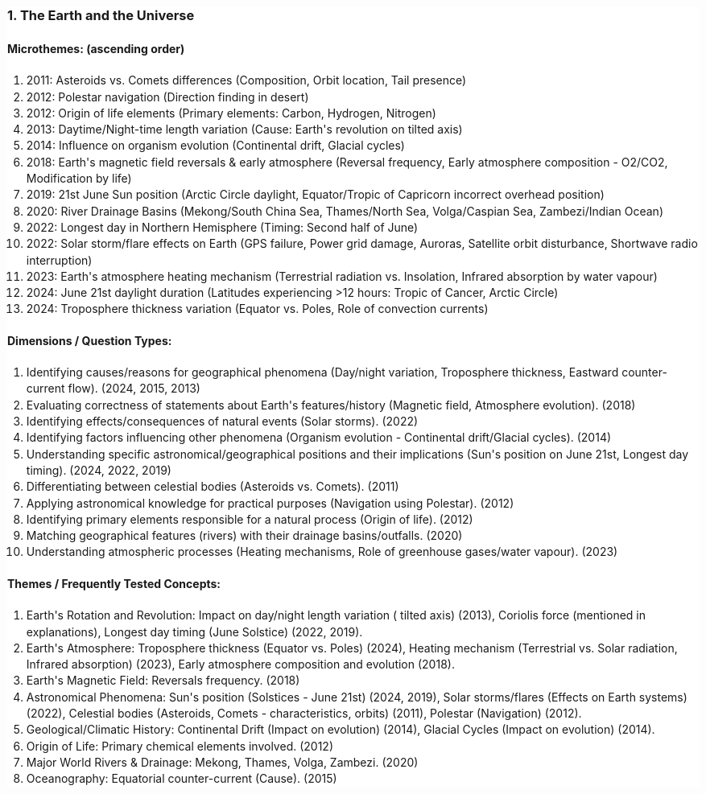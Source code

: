 ### 1. The Earth and the Universe

#### Microthemes: (ascending order)

1. 2011: Asteroids vs. Comets differences (Composition, Orbit location, Tail presence)
2. 2012: Polestar navigation (Direction finding in desert)
3. 2012: Origin of life elements (Primary elements: Carbon, Hydrogen, Nitrogen)
4. 2013: Daytime/Night-time length variation (Cause: Earth's revolution on tilted axis)
5. 2014: Influence on organism evolution (Continental drift, Glacial cycles)
6. 2018: Earth's magnetic field reversals & early atmosphere (Reversal frequency, Early atmosphere composition - O2/CO2, Modification by life)
7. 2019: 21st June Sun position (Arctic Circle daylight, Equator/Tropic of Capricorn incorrect overhead position)
8. 2020: River Drainage Basins (Mekong/South China Sea, Thames/North Sea, Volga/Caspian Sea, Zambezi/Indian Ocean)
9. 2022: Longest day in Northern Hemisphere (Timing: Second half of June)
10. 2022: Solar storm/flare effects on Earth (GPS failure, Power grid damage, Auroras, Satellite orbit disturbance, Shortwave radio interruption)
11. 2023: Earth's atmosphere heating mechanism (Terrestrial radiation vs. Insolation, Infrared absorption by water vapour)
12. 2024: June 21st daylight duration (Latitudes experiencing >12 hours: Tropic of Cancer, Arctic Circle)
13. 2024: Troposphere thickness variation (Equator vs. Poles, Role of convection currents)

#### Dimensions / Question Types:

1. Identifying causes/reasons for geographical phenomena (Day/night variation, Troposphere thickness, Eastward counter-current flow). (2024, 2015, 2013)
2. Evaluating correctness of statements about Earth's features/history (Magnetic field, Atmosphere evolution). (2018)
3. Identifying effects/consequences of natural events (Solar storms). (2022)
4. Identifying factors influencing other phenomena (Organism evolution - Continental drift/Glacial cycles). (2014)
5. Understanding specific astronomical/geographical positions and their implications (Sun's position on June 21st, Longest day timing). (2024, 2022, 2019)
6. Differentiating between celestial bodies (Asteroids vs. Comets). (2011)
7. Applying astronomical knowledge for practical purposes (Navigation using Polestar). (2012)
8. Identifying primary elements responsible for a natural process (Origin of life). (2012)
9. Matching geographical features (rivers) with their drainage basins/outfalls. (2020)
10. Understanding atmospheric processes (Heating mechanisms, Role of greenhouse gases/water vapour). (2023)

#### Themes / Frequently Tested Concepts:

1. Earth's Rotation and Revolution: Impact on day/night length variation ( tilted axis) (2013), Coriolis force (mentioned in explanations), Longest day timing (June Solstice) (2022, 2019).
2. Earth's Atmosphere: Troposphere thickness (Equator vs. Poles) (2024), Heating mechanism (Terrestrial vs. Solar radiation, Infrared absorption) (2023), Early atmosphere composition and evolution (2018).
3. Earth's Magnetic Field: Reversals frequency. (2018)
4. Astronomical Phenomena: Sun's position (Solstices - June 21st) (2024, 2019), Solar storms/flares (Effects on Earth systems) (2022), Celestial bodies (Asteroids, Comets - characteristics, orbits) (2011), Polestar (Navigation) (2012).
5. Geological/Climatic History: Continental Drift (Impact on evolution) (2014), Glacial Cycles (Impact on evolution) (2014).
6. Origin of Life: Primary chemical elements involved. (2012)
7. Major World Rivers & Drainage: Mekong, Thames, Volga, Zambezi. (2020)
8. Oceanography: Equatorial counter-current (Cause). (2015)
